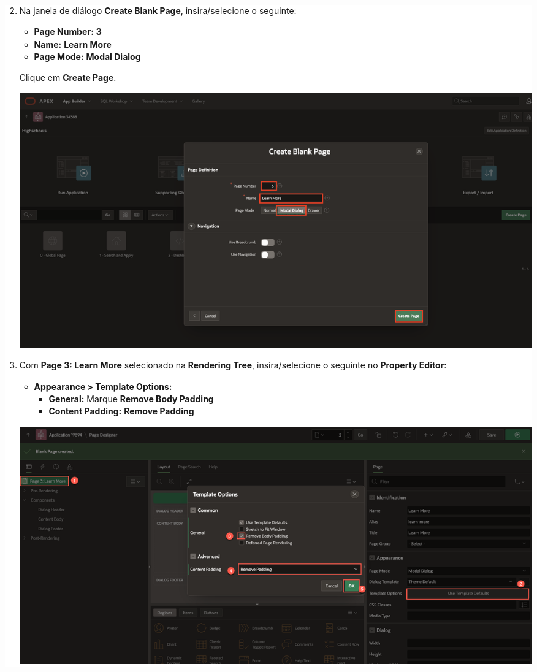 2. Na janela de diálogo **Create Blank Page**, insira/selecione o seguinte:
    - **Page Number:** **3**  
    - **Name:** **Learn More**  
    - **Page Mode:** **Modal Dialog**  

    Clique em **Create Page**.

    ![Assistente Create Page](images/learn-more.png ' ')

3. Com **Page 3: Learn More** selecionado na **Rendering Tree**, insira/selecione o seguinte no **Property Editor**:
    - **Appearance > Template Options:**
        - **General:** Marque **Remove Body Padding**  
        - **Content Padding:** **Remove Padding**

    ![Configuração de Template](images/learn-more-template.png ' ')
